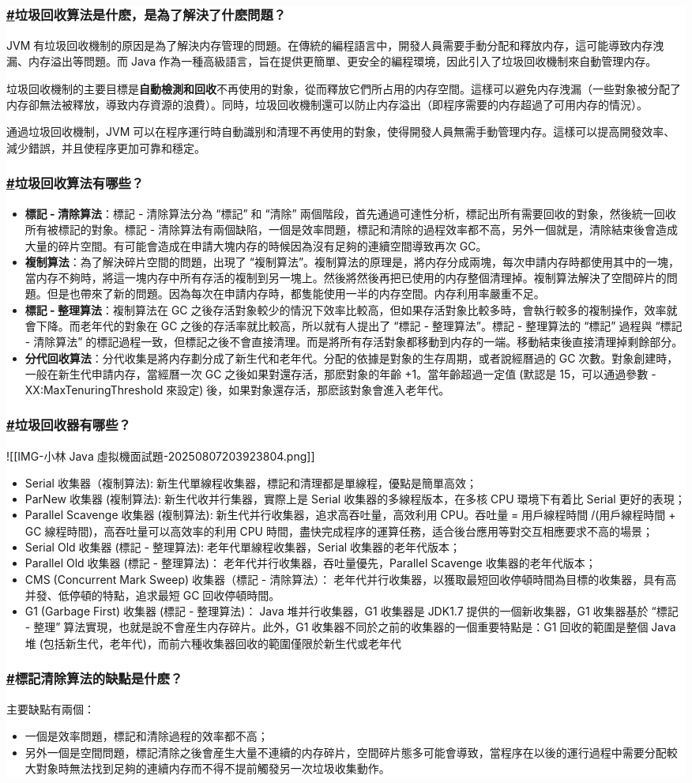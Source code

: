 ### [#](https://xiaolincoding.com/interview/jvm.html#%E5%9E%83%E5%9C%BE%E5%9B%9E%E6%94%B6%E7%AE%97%E6%B3%95%E6%98%AF%E4%BB%80%E4%B9%88-%E6%98%AF%E4%B8%BA%E4%BA%86%E8%A7%A3%E5%86%B3%E4%BA%86%E4%BB%80%E4%B9%88%E9%97%AE%E9%A2%98)垃圾回收算法是什麽，是為了解決了什麽問題？

JVM 有垃圾回收機制的原因是為了解決内存管理的問題。在傳統的編程語言中，開發人員需要手動分配和釋放内存，這可能導致内存洩漏、内存溢出等問題。而 Java 作為一種高級語言，旨在提供更簡單、更安全的編程環境，因此引入了垃圾回收機制來自動管理内存。

垃圾回收機制的主要目標是**自動檢測和回收**不再使用的對象，從而釋放它們所占用的内存空間。這樣可以避免内存洩漏（一些對象被分配了内存卻無法被釋放，導致内存資源的浪費）。同時，垃圾回收機制還可以防止内存溢出（即程序需要的内存超過了可用内存的情況）。

通過垃圾回收機制，JVM 可以在程序運行時自動識别和清理不再使用的對象，使得開發人員無需手動管理内存。這樣可以提高開發效率、減少錯誤，并且使程序更加可靠和穩定。

### [#](https://xiaolincoding.com/interview/jvm.html#%E5%9E%83%E5%9C%BE%E5%9B%9E%E6%94%B6%E7%AE%97%E6%B3%95%E6%9C%89%E5%93%AA%E4%BA%9B)垃圾回收算法有哪些？

- **標記 - 清除算法**：標記 - 清除算法分為 “標記” 和 “清除” 兩個階段，首先通過可達性分析，標記出所有需要回收的對象，然後統一回收所有被標記的對象。標記 - 清除算法有兩個缺陷，一個是效率問題，標記和清除的過程效率都不高，另外一個就是，清除結束後會造成大量的碎片空間。有可能會造成在申請大塊内存的時候因為沒有足夠的連續空間導致再次 GC。
- **複制算法**：為了解決碎片空間的問題，出現了 “複制算法”。複制算法的原理是，將内存分成兩塊，每次申請内存時都使用其中的一塊，當内存不夠時，將這一塊内存中所有存活的複制到另一塊上。然後將然後再把已使用的内存整個清理掉。複制算法解決了空間碎片的問題。但是也帶來了新的問題。因為每次在申請内存時，都隻能使用一半的内存空間。内存利用率嚴重不足。
- **標記 - 整理算法**：複制算法在 GC 之後存活對象較少的情況下效率比較高，但如果存活對象比較多時，會執行較多的複制操作，效率就會下降。而老年代的對象在 GC 之後的存活率就比較高，所以就有人提出了 “標記 - 整理算法”。標記 - 整理算法的 “標記” 過程與 “標記 - 清除算法” 的標記過程一致，但標記之後不會直接清理。而是將所有存活對象都移動到内存的一端。移動結束後直接清理掉剩餘部分。
- **分代回收算法**：分代收集是將内存劃分成了新生代和老年代。分配的依據是對象的生存周期，或者說經曆過的 GC 次數。對象創建時，一般在新生代申請内存，當經曆一次 GC 之後如果對還存活，那麽對象的年齡 +1。當年齡超過一定值 (默認是 15，可以通過參數 -XX:MaxTenuringThreshold 來設定) 後，如果對象還存活，那麽該對象會進入老年代。

### [#](https://xiaolincoding.com/interview/jvm.html#%E5%9E%83%E5%9C%BE%E5%9B%9E%E6%94%B6%E5%99%A8%E6%9C%89%E5%93%AA%E4%BA%9B)垃圾回收器有哪些？

![[IMG-小林  Java 虛拟機面試題-20250807203923804.png]]

- Serial 收集器（複制算法): 新生代單線程收集器，標記和清理都是單線程，優點是簡單高效；
- ParNew 收集器 (複制算法): 新生代收并行集器，實際上是 Serial 收集器的多線程版本，在多核 CPU 環境下有着比 Serial 更好的表現；
- Parallel Scavenge 收集器 (複制算法): 新生代并行收集器，追求高吞吐量，高效利用 CPU。吞吐量 = 用戶線程時間 /(用戶線程時間 + GC 線程時間)，高吞吐量可以高效率的利用 CPU 時間，盡快完成程序的運算任務，适合後台應用等對交互相應要求不高的場景；
- Serial Old 收集器 (標記 - 整理算法): 老年代單線程收集器，Serial 收集器的老年代版本；
- Parallel Old 收集器 (標記 - 整理算法)： 老年代并行收集器，吞吐量優先，Parallel Scavenge 收集器的老年代版本；
- CMS (Concurrent Mark Sweep) 收集器（標記 - 清除算法）： 老年代并行收集器，以獲取最短回收停頓時間為目標的收集器，具有高并發、低停頓的特點，追求最短 GC 回收停頓時間。
- G1 (Garbage First) 收集器 (標記 - 整理算法)： Java 堆并行收集器，G1 收集器是 JDK1.7 提供的一個新收集器，G1 收集器基於 “標記 - 整理” 算法實現，也就是說不會産生内存碎片。此外，G1 收集器不同於之前的收集器的一個重要特點是：G1 回收的範圍是整個 Java 堆 (包括新生代，老年代)，而前六種收集器回收的範圍僅限於新生代或老年代

### [#](https://xiaolincoding.com/interview/jvm.html#%E6%A0%87%E8%AE%B0%E6%B8%85%E9%99%A4%E7%AE%97%E6%B3%95%E7%9A%84%E7%BC%BA%E7%82%B9%E6%98%AF%E4%BB%80%E4%B9%88)標記清除算法的缺點是什麽？

主要缺點有兩個：

- 一個是效率問題，標記和清除過程的效率都不高；
- 另外一個是空間問題，標記清除之後會産生大量不連續的内存碎片，空間碎片態多可能會導致，當程序在以後的運行過程中需要分配較大對象時無法找到足夠的連續内存而不得不提前觸發另一次垃圾收集動作。
